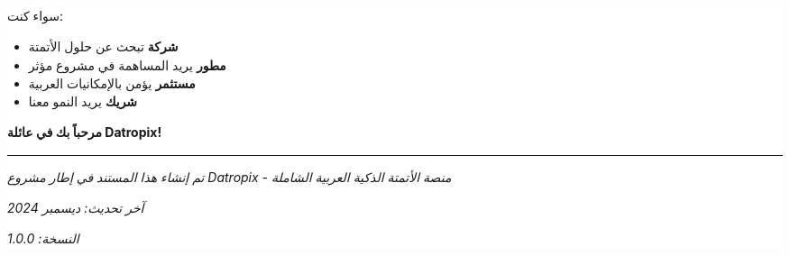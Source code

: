 سواء كنت:
- **شركة** تبحث عن حلول الأتمتة
- **مطور** يريد المساهمة في مشروع مؤثر
- **مستثمر** يؤمن بالإمكانيات العربية
- **شريك** يريد النمو معنا

**مرحباً بك في عائلة Datropix!**

---

*تم إنشاء هذا المستند في إطار مشروع Datropix - منصة الأتمتة الذكية العربية الشاملة*

*آخر تحديث: ديسمبر 2024*

*النسخة: 1.0.0*
